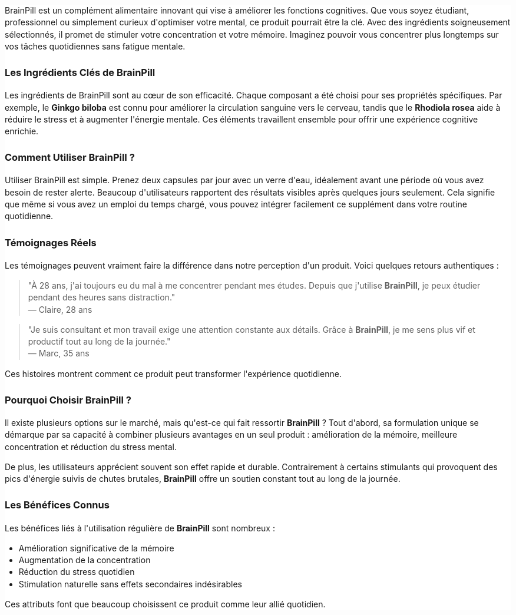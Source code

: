 BrainPill est un complément alimentaire innovant qui vise à améliorer les fonctions cognitives. Que vous soyez étudiant, professionnel ou simplement curieux d'optimiser votre mental, ce produit pourrait être la clé. Avec des ingrédients soigneusement sélectionnés, il promet de stimuler votre concentration et votre mémoire. Imaginez pouvoir vous concentrer plus longtemps sur vos tâches quotidiennes sans fatigue mentale.

### Les Ingrédients Clés de BrainPill

Les ingrédients de BrainPill sont au cœur de son efficacité. Chaque composant a été choisi pour ses propriétés spécifiques. Par exemple, le **Ginkgo biloba** est connu pour améliorer la circulation sanguine vers le cerveau, tandis que le **Rhodiola rosea** aide à réduire le stress et à augmenter l'énergie mentale. Ces éléments travaillent ensemble pour offrir une expérience cognitive enrichie.

### Comment Utiliser BrainPill ?

Utiliser BrainPill est simple. Prenez deux capsules par jour avec un verre d'eau, idéalement avant une période où vous avez besoin de rester alerte. Beaucoup d'utilisateurs rapportent des résultats visibles après quelques jours seulement. Cela signifie que même si vous avez un emploi du temps chargé, vous pouvez intégrer facilement ce supplément dans votre routine quotidienne.

### Témoignages Réels

Les témoignages peuvent vraiment faire la différence dans notre perception d'un produit. Voici quelques retours authentiques :

> "À 28 ans, j'ai toujours eu du mal à me concentrer pendant mes études. Depuis que j'utilise **BrainPill**, je peux étudier pendant des heures sans distraction."  
> — Claire, 28 ans

> "Je suis consultant et mon travail exige une attention constante aux détails. Grâce à **BrainPill**, je me sens plus vif et productif tout au long de la journée."  
> — Marc, 35 ans

Ces histoires montrent comment ce produit peut transformer l'expérience quotidienne.

### Pourquoi Choisir BrainPill ?

Il existe plusieurs options sur le marché, mais qu'est-ce qui fait ressortir **BrainPill** ? Tout d'abord, sa formulation unique se démarque par sa capacité à combiner plusieurs avantages en un seul produit : amélioration de la mémoire, meilleure concentration et réduction du stress mental.

De plus, les utilisateurs apprécient souvent son effet rapide et durable. Contrairement à certains stimulants qui provoquent des pics d'énergie suivis de chutes brutales, **BrainPill** offre un soutien constant tout au long de la journée.

### Les Bénéfices Connus 

Les bénéfices liés à l'utilisation régulière de **BrainPill** sont nombreux :

- Amélioration significative de la mémoire
- Augmentation de la concentration
- Réduction du stress quotidien
- Stimulation naturelle sans effets secondaires indésirables

Ces attributs font que beaucoup choisissent ce produit comme leur allié quotidien.
